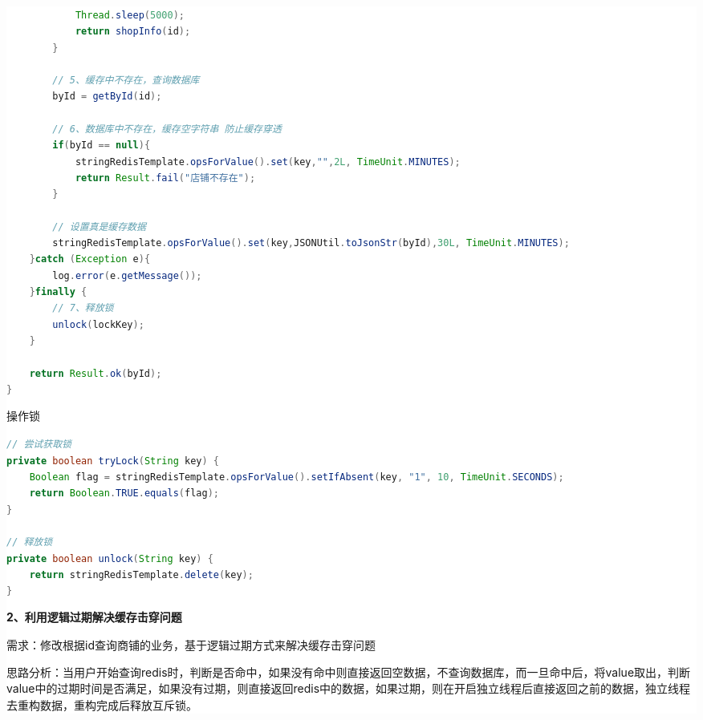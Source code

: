 ```java
            Thread.sleep(5000);
            return shopInfo(id);
        }

        // 5、缓存中不存在，查询数据库
        byId = getById(id);

        // 6、数据库中不存在，缓存空字符串 防止缓存穿透
        if(byId == null){
            stringRedisTemplate.opsForValue().set(key,"",2L, TimeUnit.MINUTES);
            return Result.fail("店铺不存在");
        }

        // 设置真是缓存数据
        stringRedisTemplate.opsForValue().set(key,JSONUtil.toJsonStr(byId),30L, TimeUnit.MINUTES);
    }catch (Exception e){
        log.error(e.getMessage());
    }finally {
        // 7、释放锁
        unlock(lockKey);
    }

    return Result.ok(byId);
}
```

操作锁

```java
// 尝试获取锁
private boolean tryLock(String key) {
    Boolean flag = stringRedisTemplate.opsForValue().setIfAbsent(key, "1", 10, TimeUnit.SECONDS);
    return Boolean.TRUE.equals(flag);
}

// 释放锁
private boolean unlock(String key) {
    return stringRedisTemplate.delete(key);
}
```



**2、利用逻辑过期解决缓存击穿问题**

需求：修改根据id查询商铺的业务，基于逻辑过期方式来解决缓存击穿问题

思路分析：当用户开始查询redis时，判断是否命中，如果没有命中则直接返回空数据，不查询数据库，而一旦命中后，将value取出，判断value中的过期时间是否满足，如果没有过期，则直接返回redis中的数据，如果过期，则在开启独立线程后直接返回之前的数据，独立线程去重构数据，重构完成后释放互斥锁。
